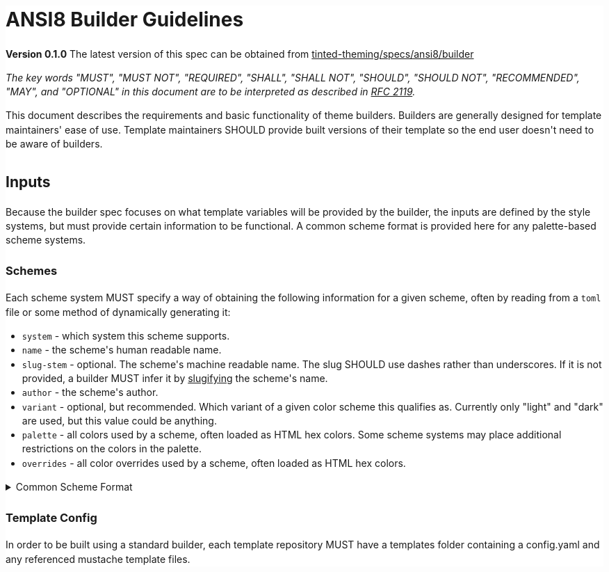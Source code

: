 # ANSI8 Builder Guidelines

**Version 0.1.0** The latest version of this spec can be obtained from
[tinted-theming/specs/ansi8/builder](https://github.com/tinted-theming/home/blob/main/specs/ansi8/builder.md)

*The key words "MUST", "MUST NOT", "REQUIRED", "SHALL", "SHALL NOT", "SHOULD",
"SHOULD NOT", "RECOMMENDED",  "MAY", and "OPTIONAL" in this document are to be
interpreted as described in [RFC
2119](https://datatracker.ietf.org/doc/html/rfc2119).*

This document describes the requirements and basic functionality of theme
builders. Builders are generally designed for template maintainers' ease of
use. Template maintainers SHOULD provide built versions of their template so
the end user doesn't need to be aware of builders.

## Inputs

Because the builder spec focuses on what template variables will be provided by
the builder, the inputs are defined by the style systems, but must provide
certain information to be functional. A common scheme format is provided here
for any palette-based scheme systems.

### Schemes

Each scheme system MUST specify a way of obtaining the following information
for a given scheme, often by reading from a `toml` file or some method of
dynamically generating it:

* `system` - which system this scheme supports.
* `name` - the scheme's human readable name.
* `slug-stem` - optional. The scheme's machine readable name. The slug SHOULD
  use dashes rather than underscores. If it is not provided, a builder MUST infer
  it by [slugifying](#slugify) the scheme's name.
* `author` - the scheme's author.
* `variant` - optional, but recommended. Which variant of a given color scheme
  this qualifies as. Currently only "light" and "dark" are used, but this value
  could be anything.
* `palette` - all colors used by a scheme, often loaded as HTML hex colors.
  Some scheme systems may place additional restrictions on the colors in the
  palette.
* `overrides` - all color overrides used by a scheme, often loaded as HTML hex
  colors.

<details><summary>Common Scheme Format</summary></details>

### Template Config

In order to be built using a standard builder, each template repository MUST
have a templates folder containing a config.yaml and any referenced mustache
template files.
